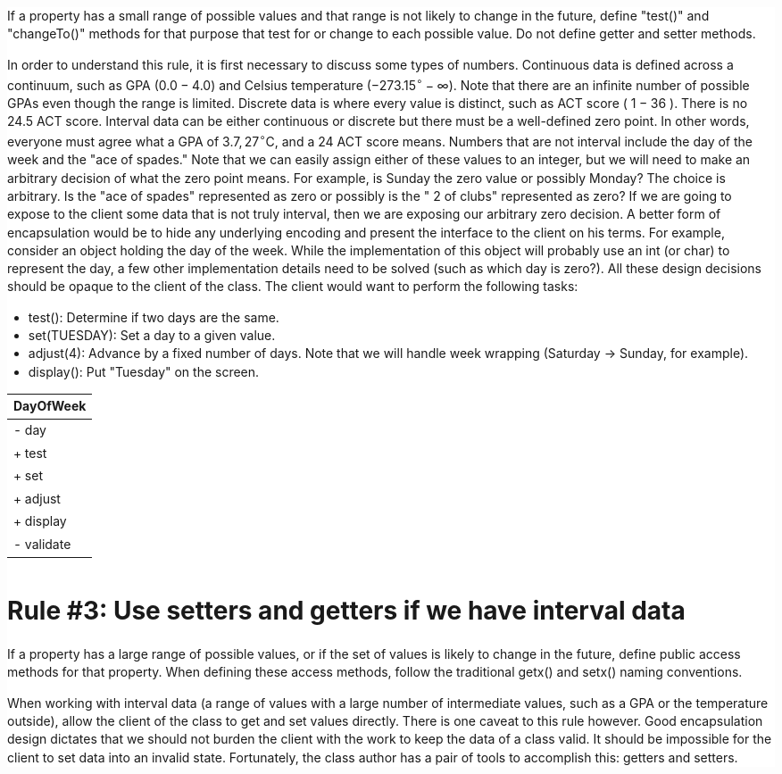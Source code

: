 If a property has a small range of possible values and that range is not likely to change in the future, define "test()" and "changeTo()" methods for that purpose that test for or change to each possible value. Do not define getter and setter methods.

In order to understand this rule, it is first necessary to discuss some types of numbers. Continuous data is defined across a continuum, such as GPA $(0.0-4.0)$ and Celsius temperature $\left(-273.15^{\circ}-\infty\right)$. Note that there are an infinite number of possible GPAs even though the range is limited. Discrete data is where every value is distinct, such as ACT score ( $1-36$ ). There is no 24.5 ACT score. Interval data can be either continuous or discrete but there must be a well-defined zero point. In other words, everyone must agree what a GPA of $3.7,27^{\circ} \mathrm{C}$, and a 24 ACT score means. Numbers that are not interval include the day of the week and the "ace of spades." Note that we can easily assign either of these values to an integer, but we will need to make an arbitrary decision of what the zero point means. For example, is Sunday the zero value or possibly Monday? The choice is arbitrary. Is the "ace of spades" represented as zero or possibly is the " 2 of clubs" represented as zero? If we are going to expose to the client some data that is not truly interval, then we are exposing our arbitrary zero decision.
A better form of encapsulation would be to hide any underlying encoding and present the interface to the client on his terms. For example, consider an object holding the day of the week. While the implementation of this object will probably use an int (or char) to represent the day, a few other implementation details need to be solved (such as which day is zero?). All these design decisions should be opaque to the client of the class. The client would want to perform the following tasks:

- test(): Determine if two days are the same.
- set(TUESDAY): Set a day to a given value.
- adjust(4): Advance by a fixed number of days. Note that we will handle week wrapping (Saturday $\rightarrow$ Sunday, for example).
- display(): Put "Tuesday" on the screen.

| DayOfWeek |
| :-- |
| - day |
| + test |
| + set |
| + adjust |
| + display |
| - validate |

# Rule \#3: Use setters and getters if we have interval data 

If a property has a large range of possible values, or if the set of values is likely to change in the future, define public access methods for that property. When defining these access methods, follow the traditional getx() and setx() naming conventions.

When working with interval data (a range of values with a large number of intermediate values, such as a GPA or the temperature outside), allow the client of the class to get and set values directly. There is one caveat to this rule however. Good encapsulation design dictates that we should not burden the client with the work to keep the data of a class valid. It should be impossible for the client to set data into an invalid state. Fortunately, the class author has a pair of tools to accomplish this: getters and setters.
